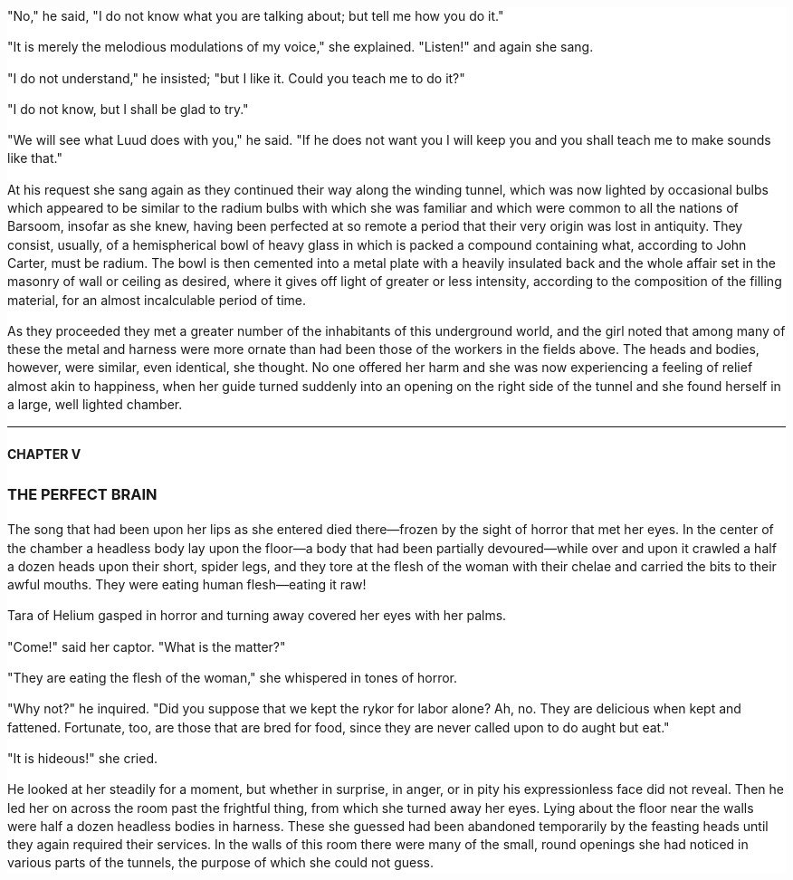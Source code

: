 "No," he said, "I do not know what you are talking about; but tell me how you do it."

"It is merely the melodious modulations of my voice," she explained. "Listen!" and again she sang.

"I do not understand," he insisted; "but I like it. Could you teach me to do it?"

"I do not know, but I shall be glad to try."

"We will see what Luud does with you," he said. "If he does not want you I will keep you and you shall teach me to make sounds like that."

At his request she sang again as they continued their way along the winding tunnel, which was now lighted by occasional bulbs which appeared to be similar to the radium bulbs with which she was familiar and which were common to all the nations of Barsoom, insofar as she knew, having been perfected at so remote a period that their very origin was lost in antiquity. They consist, usually, of a hemispherical bowl of heavy glass in which is packed a compound containing what, according to John Carter, must be radium. The bowl is then cemented into a metal plate with a heavily insulated back and the whole affair set in the masonry of wall or ceiling as desired, where it gives off light of greater or less intensity, according to the composition of the filling material, for an almost incalculable period of time.

As they proceeded they met a greater number of the inhabitants of this underground world, and the girl noted that among many of these the metal and harness were more ornate than had been those of the workers in the fields above. The heads and bodies, however, were similar, even identical, she thought. No one offered her harm and she was now experiencing a feeling of relief almost akin to happiness, when her guide turned suddenly into an opening on the right side of the tunnel and she found herself in a large, well lighted chamber.

---

#### CHAPTER V

### THE PERFECT BRAIN

The song that had been upon her lips as she entered died there—frozen by the sight of horror that met her eyes. In the center of the chamber a headless body lay upon the floor—a body that had been partially devoured—while over and upon it crawled a half a dozen heads upon their short, spider legs, and they tore at the flesh of the woman with their chelae and carried the bits to their awful mouths. They were eating human flesh—eating it raw!

Tara of Helium gasped in horror and turning away covered her eyes with her palms.

"Come!" said her captor. "What is the matter?"

"They are eating the flesh of the woman," she whispered in tones of horror.

"Why not?" he inquired. "Did you suppose that we kept the rykor for labor alone? Ah, no. They are delicious when kept and fattened. Fortunate, too, are those that are bred for food, since they are never called upon to do aught but eat."

"It is hideous!" she cried.

He looked at her steadily for a moment, but whether in surprise, in anger, or in pity his expressionless face did not reveal. Then he led her on across the room past the frightful thing, from which she turned away her eyes. Lying about the floor near the walls were half a dozen headless bodies in harness. These she guessed had been abandoned temporarily by the feasting heads until they again required their services. In the walls of this room there were many of the small, round openings she had noticed in various parts of the tunnels, the purpose of which she could not guess.
